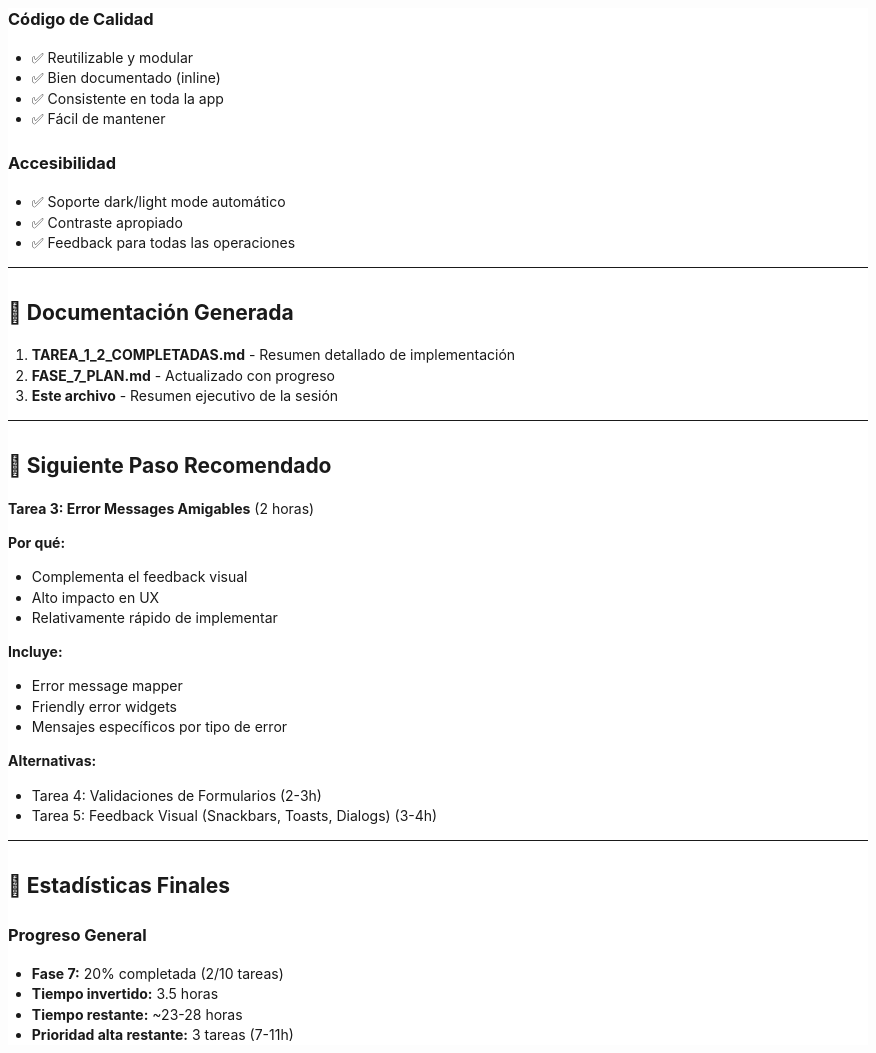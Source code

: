### Código de Calidad

- ✅ Reutilizable y modular
- ✅ Bien documentado (inline)
- ✅ Consistente en toda la app
- ✅ Fácil de mantener

### Accesibilidad

- ✅ Soporte dark/light mode automático
- ✅ Contraste apropiado
- ✅ Feedback para todas las operaciones

---

## 📝 Documentación Generada

1. **TAREA_1_2_COMPLETADAS.md** - Resumen detallado de implementación
2. **FASE_7_PLAN.md** - Actualizado con progreso
3. **Este archivo** - Resumen ejecutivo de la sesión

---

## 🚀 Siguiente Paso Recomendado

**Tarea 3: Error Messages Amigables** (2 horas)

**Por qué:**

- Complementa el feedback visual
- Alto impacto en UX
- Relativamente rápido de implementar

**Incluye:**

- Error message mapper
- Friendly error widgets
- Mensajes específicos por tipo de error

**Alternativas:**

- Tarea 4: Validaciones de Formularios (2-3h)
- Tarea 5: Feedback Visual (Snackbars, Toasts, Dialogs) (3-4h)

---

## 🎊 Estadísticas Finales

### Progreso General

- **Fase 7:** 20% completada (2/10 tareas)
- **Tiempo invertido:** 3.5 horas
- **Tiempo restante:** ~23-28 horas
- **Prioridad alta restante:** 3 tareas (7-11h)
